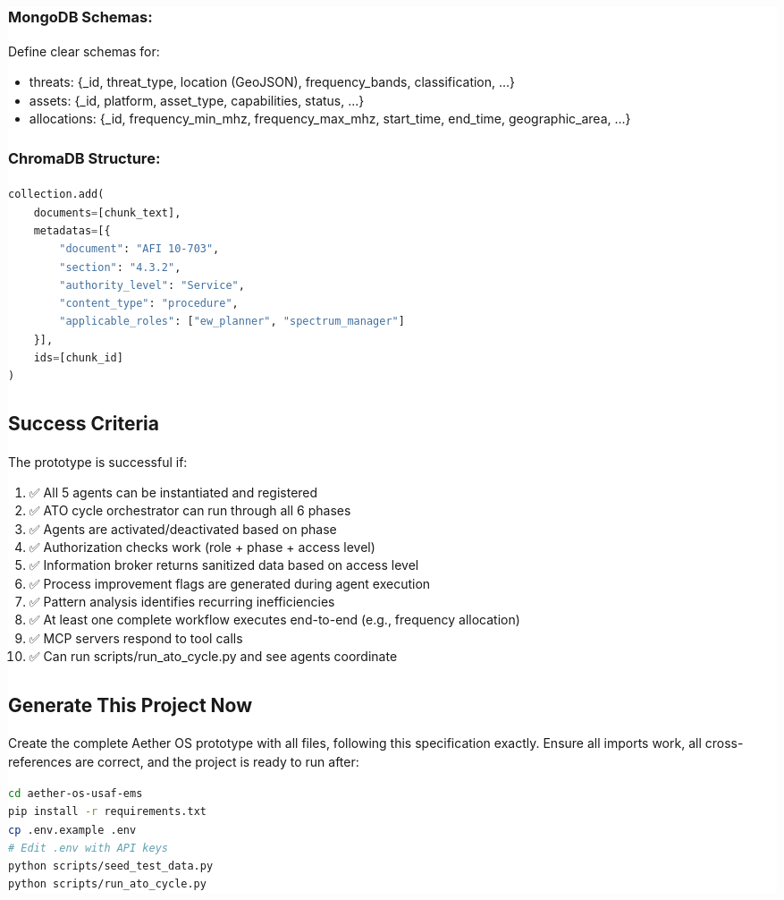 ### MongoDB Schemas:
Define clear schemas for:
- threats: {_id, threat_type, location (GeoJSON), frequency_bands, classification, ...}
- assets: {_id, platform, asset_type, capabilities, status, ...}
- allocations: {_id, frequency_min_mhz, frequency_max_mhz, start_time, end_time, geographic_area, ...}

### ChromaDB Structure:
```python
collection.add(
    documents=[chunk_text],
    metadatas=[{
        "document": "AFI 10-703",
        "section": "4.3.2",
        "authority_level": "Service",
        "content_type": "procedure",
        "applicable_roles": ["ew_planner", "spectrum_manager"]
    }],
    ids=[chunk_id]
)
```

## Success Criteria

The prototype is successful if:

1. ✅ All 5 agents can be instantiated and registered
2. ✅ ATO cycle orchestrator can run through all 6 phases
3. ✅ Agents are activated/deactivated based on phase
4. ✅ Authorization checks work (role + phase + access level)
5. ✅ Information broker returns sanitized data based on access level
6. ✅ Process improvement flags are generated during agent execution
7. ✅ Pattern analysis identifies recurring inefficiencies
8. ✅ At least one complete workflow executes end-to-end (e.g., frequency allocation)
9. ✅ MCP servers respond to tool calls
10. ✅ Can run scripts/run_ato_cycle.py and see agents coordinate

## Generate This Project Now

Create the complete Aether OS prototype with all files, following this specification exactly. Ensure all imports work, all cross-references are correct, and the project is ready to run after:

```bash
cd aether-os-usaf-ems
pip install -r requirements.txt
cp .env.example .env
# Edit .env with API keys
python scripts/seed_test_data.py
python scripts/run_ato_cycle.py
```
